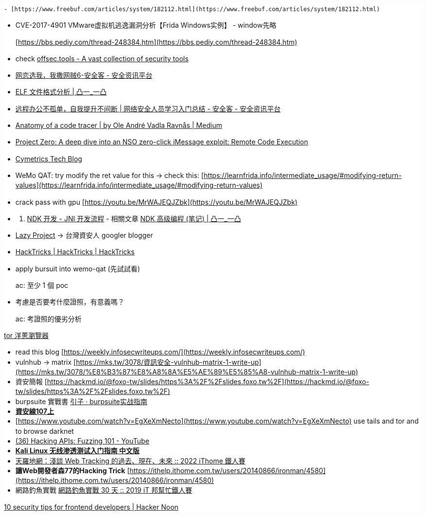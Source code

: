     - [https://www.freebuf.com/articles/system/182112.html](https://www.freebuf.com/articles/system/182112.html)
  - CVE-2017-4901 VMware虚拟机逃逸漏洞分析【Frida Windows实例】 - window先略

    [https://bbs.pediy.com/thread-248384.htm](https://bbs.pediy.com/thread-248384.htm)
- check [offsec.tools - A vast collection of security tools](https://offsec.tools/)
- [网恋选我，我撒网贼6-安全客 - 安全资讯平台](https://www.anquanke.com/post/id/200911)
- [ELF 文件格式分析 | 凸一_一凸](http://gnaixx.cc/2016/09/30/20160930_elf-file/)
- [远程办公不孤单，自我提升不间断 | 网络安全人员学习入门总结 - 安全客 - 安全资讯平台](https://www.anquanke.com/post/id/198141)
- [Anatomy of a code tracer | by Ole André Vadla Ravnås | Medium](https://medium.com/@oleavr/anatomy-of-a-code-tracer-b081aadb0df8)
- [Project Zero: A deep dive into an NSO zero-click iMessage exploit: Remote Code Execution](https://googleprojectzero.blogspot.com/2021/12/a-deep-dive-into-nso-zero-click.html)
- [Cymetrics Tech Blog](https://tech-blog.cymetrics.io/)
- WeMo QAT: try modify the ret value for this
  → check this: [https://learnfrida.info/intermediate_usage/#modifying-return-values](https://learnfrida.info/intermediate_usage/#modifying-return-values)
- crack pass with gpu [https://youtu.be/MrWAJEQJZbk](https://youtu.be/MrWAJEQJZbk)
- 1. [NDK 开发 - JNI 开发流程](http://gnaixx.cc/2016/03/22/ndk-precess/) - 相關文章 [NDK 高级编程 (笔记) | 凸一_一凸](http://gnaixx.cc/2017/07/23/20170723-ndk-pro/)
- [Lazy Project](https://blog.l4ys.tw/) → 台灣資安人 googler blogger
- [HackTricks | HackTricks | HackTricks](https://book.hacktricks.xyz/)
- apply bursuit into wemo-qat (先試試看)

  ac: 至少 1 個 poc
- 考慮是否要考什麼證照，有意義嗎？

  ac: 考證照的優劣分析

[tor 洋蔥瀏覽器](https://www.notion.so/tor-2feb045348e94197b489bbb70ca2fdcd?pvs=21)

- read this blog [https://weekly.infosecwriteups.com/](https://weekly.infosecwriteups.com/)
- vulnhub → matrix [](https://mks.tw/3078/%E8%B3%87%E8%A8%8A%E5%AE%89%E5%85%A8-vulnhub-matrix-1-write-up)[https://mks.tw/3078/資訊安全-vulnhub-matrix-1-write-up](https://mks.tw/3078/%E8%B3%87%E8%A8%8A%E5%AE%89%E5%85%A8-vulnhub-matrix-1-write-up)
- 資安簡報 [https://hackmd.io/@foxo-tw/slides/https%3A%2F%2Fslides.foxo.tw%2F](https://hackmd.io/@foxo-tw/slides/https%3A%2F%2Fslides.foxo.tw%2F)
- burpsuite 實戰書 [引子 · burpsuite实战指南](https://t0data.gitbooks.io/burpsuite/content/)
- **[資安線107上](https://hackmd.io/@foxo-tw/slides/%2F%40foxo-tw%2FB1oSW5mLS%23%2F)**
- [https://www.youtube.com/watch?v=EgXeXmNecto](https://www.youtube.com/watch?v=EgXeXmNecto) use tails and tor and to browse darknet
- [(36) Hacking APIs: Fuzzing 101 - YouTube](https://www.youtube.com/watch?v=M_guA0wjrLg)
- **[Kali Linux 无线渗透测试入门指南 中文版](https://www.notion.so/progress-a00c3ceadf55449381f0e064dd5496f8?pvs=21)**
- [天羅地網：淺談 Web Tracking 的過去、現在、未來 :: 2022 iThome 鐵人賽](https://ithelp.ithome.com.tw/users/20152544/ironman/5770)
- **讓Web開發者森77的Hacking Trick** [https://ithelp.ithome.com.tw/users/20140866/ironman/4580](https://ithelp.ithome.com.tw/users/20140866/ironman/4580)
- 網路釣魚實戰 [網路釣魚實戰 30 天 :: 2019 iT 邦幫忙鐵人賽](https://ithelp.ithome.com.tw/users/20079169/ironman/1820?page=1)

[10 security tips for frontend developers | Hacker Noon](https://www.notion.so/10-security-tips-for-frontend-developers-Hacker-Noon-c49092d2679f4ee0847f4455eda5815f?pvs=21)
